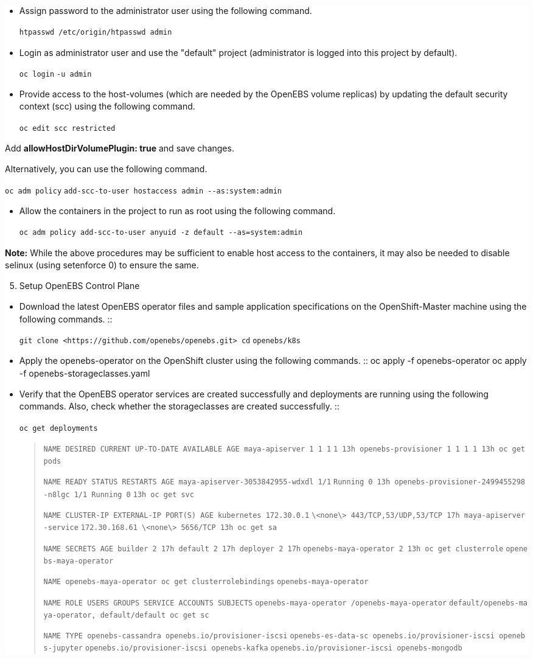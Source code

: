 -   Assign password to the administrator user using the following
    command.

    `htpasswd /etc/origin/htpasswd admin`

-   Login as administrator user and use the "default" project (administrator is logged into this project by default).

    `oc login`
    `-u admin`

-   Provide access to the host-volumes (which are needed by the OpenEBS volume replicas) by updating the default security context (scc) using the following command.

    `oc edit scc restricted`

Add **allowHostDirVolumePlugin: true** and save changes.

Alternatively, you can use the following command.

`oc adm policy`
`add-scc-to-user hostaccess admin --as:system:admin`

-   Allow the containers in the project to run as root using the following command.

    `oc adm policy add-scc-to-user anyuid -z default --as=system:admin`

**Note:** While the above procedures may be sufficient to enable host access to the containers, it may also be needed to disable selinux (using setenforce 0) to ensure the same.

5.  Setup OpenEBS Control Plane

-   Download the latest OpenEBS operator files and sample application specifications on the OpenShift-Master machine using the following commands. :: 

    `git clone <https://github.com/openebs/openebs.git> cd`
    `openebs/k8s`

-   Apply the openebs-operator on the OpenShift cluster using the following commands. :: oc apply -f openebs-operator oc apply -f openebs-storageclasses.yaml

-   Verify that the OpenEBS operator services are created successfully and deployments are running using the following commands. Also, check whether the storageclasses are created successfully. :: 

    `oc get deployments`

    > `NAME DESIRED CURRENT UP-TO-DATE AVAILABLE AGE maya-apiserver 1 1 1`
    > `1 13h openebs-provisioner 1 1 1 1 13h oc get pods`
    >
    > `NAME READY STATUS RESTARTS AGE maya-apiserver-3053842955-wdxdl 1/1`
    > `Running 0 13h openebs-provisioner-2499455298-n8lgc 1/1 Running 0`
    > `13h oc get svc`
    >
    > `NAME CLUSTER-IP EXTERNAL-IP PORT(S) AGE kubernetes 172.30.0.1`
    > `\<none\> 443/TCP,53/UDP,53/TCP 17h maya-apiserver-service`
    > `172.30.168.61 \<none\> 5656/TCP 13h oc get sa`
    >
    > `NAME SECRETS AGE builder 2 17h default 2 17h deployer 2 17h`
    > `openebs-maya-operator 2 13h oc get clusterrole`
    > `openebs-maya-operator`
    >
    > `NAME openebs-maya-operator oc get clusterrolebindings`
    > `openebs-maya-operator`
    >
    > `NAME ROLE USERS GROUPS SERVICE ACCOUNTS SUBJECTS`
    > `openebs-maya-operator /openebs-maya-operator`
    > `default/openebs-maya-operator, default/default oc get sc`
    >
    > `NAME TYPE openebs-cassandra openebs.io/provisioner-iscsi`
    > `openebs-es-data-sc openebs.io/provisioner-iscsi openebs-jupyter`
    > `openebs.io/provisioner-iscsi openebs-kafka`
    > `openebs.io/provisioner-iscsi openebs-mongodb`